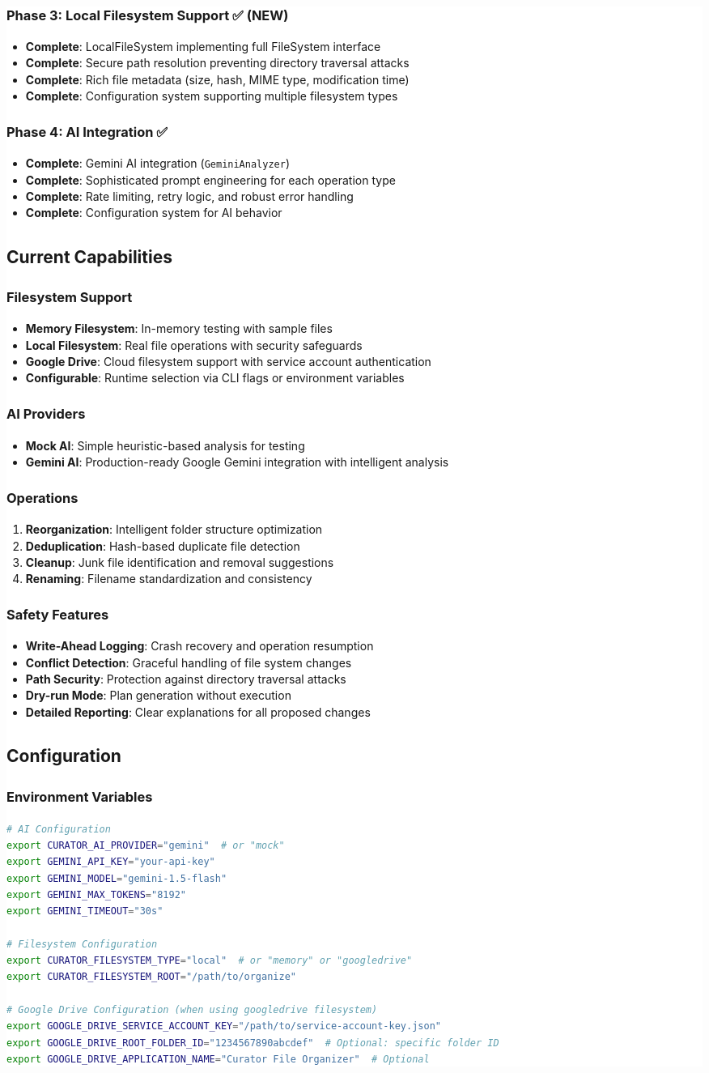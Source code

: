 ### Phase 3: Local Filesystem Support ✅ (NEW)
- **Complete**: LocalFileSystem implementing full FileSystem interface
- **Complete**: Secure path resolution preventing directory traversal attacks
- **Complete**: Rich file metadata (size, hash, MIME type, modification time)
- **Complete**: Configuration system supporting multiple filesystem types

### Phase 4: AI Integration ✅
- **Complete**: Gemini AI integration (`GeminiAnalyzer`)
- **Complete**: Sophisticated prompt engineering for each operation type
- **Complete**: Rate limiting, retry logic, and robust error handling
- **Complete**: Configuration system for AI behavior

## Current Capabilities

### Filesystem Support
- **Memory Filesystem**: In-memory testing with sample files
- **Local Filesystem**: Real file operations with security safeguards
- **Google Drive**: Cloud filesystem support with service account authentication
- **Configurable**: Runtime selection via CLI flags or environment variables

### AI Providers
- **Mock AI**: Simple heuristic-based analysis for testing
- **Gemini AI**: Production-ready Google Gemini integration with intelligent analysis

### Operations
1. **Reorganization**: Intelligent folder structure optimization
2. **Deduplication**: Hash-based duplicate file detection
3. **Cleanup**: Junk file identification and removal suggestions
4. **Renaming**: Filename standardization and consistency

### Safety Features
- **Write-Ahead Logging**: Crash recovery and operation resumption
- **Conflict Detection**: Graceful handling of file system changes
- **Path Security**: Protection against directory traversal attacks
- **Dry-run Mode**: Plan generation without execution
- **Detailed Reporting**: Clear explanations for all proposed changes

## Configuration

### Environment Variables
```bash
# AI Configuration
export CURATOR_AI_PROVIDER="gemini"  # or "mock"
export GEMINI_API_KEY="your-api-key"
export GEMINI_MODEL="gemini-1.5-flash"
export GEMINI_MAX_TOKENS="8192"
export GEMINI_TIMEOUT="30s"

# Filesystem Configuration
export CURATOR_FILESYSTEM_TYPE="local"  # or "memory" or "googledrive"
export CURATOR_FILESYSTEM_ROOT="/path/to/organize"

# Google Drive Configuration (when using googledrive filesystem)
export GOOGLE_DRIVE_SERVICE_ACCOUNT_KEY="/path/to/service-account-key.json"
export GOOGLE_DRIVE_ROOT_FOLDER_ID="1234567890abcdef"  # Optional: specific folder ID
export GOOGLE_DRIVE_APPLICATION_NAME="Curator File Organizer"  # Optional
```

